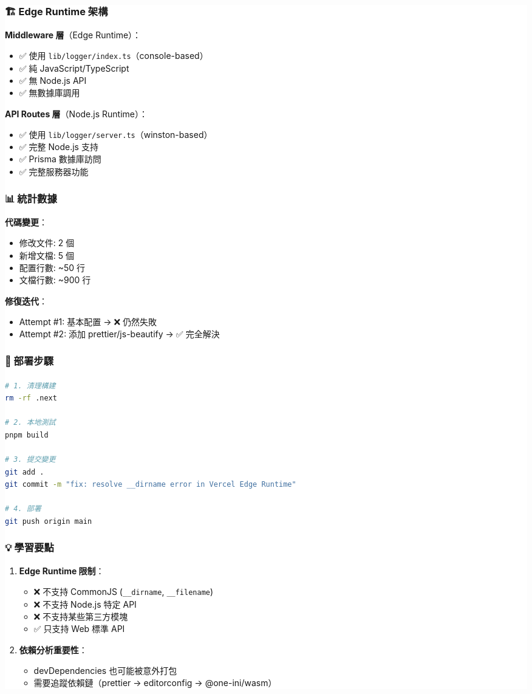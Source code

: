 ### 🏗️ Edge Runtime 架構

**Middleware 層**（Edge Runtime）：
- ✅ 使用 `lib/logger/index.ts`（console-based）
- ✅ 純 JavaScript/TypeScript
- ✅ 無 Node.js API
- ✅ 無數據庫調用

**API Routes 層**（Node.js Runtime）：
- ✅ 使用 `lib/logger/server.ts`（winston-based）
- ✅ 完整 Node.js 支持
- ✅ Prisma 數據庫訪問
- ✅ 完整服務器功能

### 📊 統計數據

**代碼變更**：
- 修改文件: 2 個
- 新增文檔: 5 個
- 配置行數: ~50 行
- 文檔行數: ~900 行

**修復迭代**：
- Attempt #1: 基本配置 → ❌ 仍然失敗
- Attempt #2: 添加 prettier/js-beautify → ✅ 完全解決

### 🚀 部署步驟

```bash
# 1. 清理構建
rm -rf .next

# 2. 本地測試
pnpm build

# 3. 提交變更
git add .
git commit -m "fix: resolve __dirname error in Vercel Edge Runtime"

# 4. 部署
git push origin main
```

### 💡 學習要點

1. **Edge Runtime 限制**：
   - ❌ 不支持 CommonJS (`__dirname`, `__filename`)
   - ❌ 不支持 Node.js 特定 API
   - ❌ 不支持某些第三方模塊
   - ✅ 只支持 Web 標準 API

2. **依賴分析重要性**：
   - devDependencies 也可能被意外打包
   - 需要追蹤依賴鏈（prettier → editorconfig → @one-ini/wasm）
